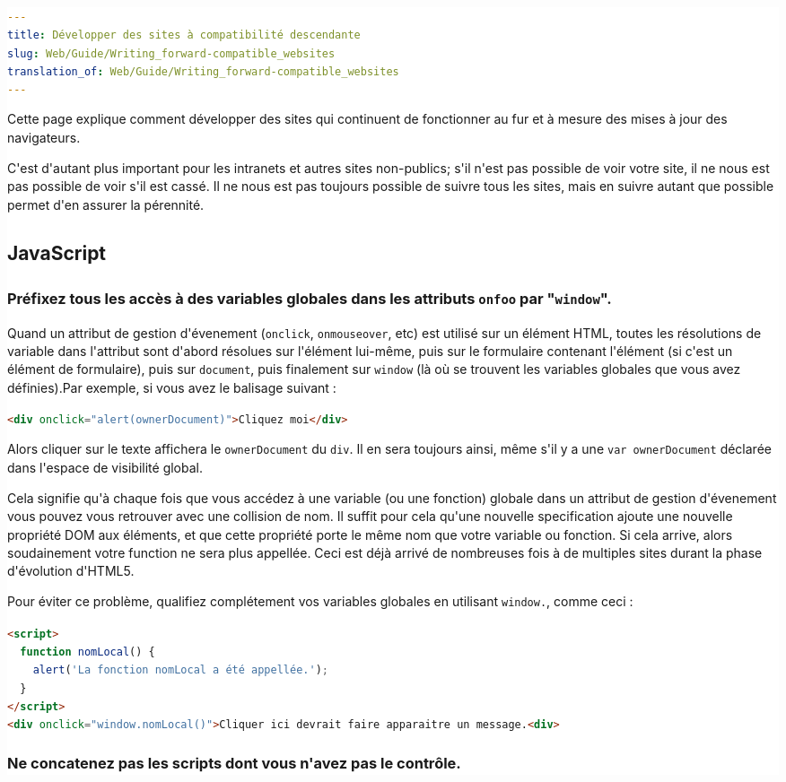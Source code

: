 ```yaml
---
title: Développer des sites à compatibilité descendante
slug: Web/Guide/Writing_forward-compatible_websites
translation_of: Web/Guide/Writing_forward-compatible_websites
---
```


Cette page explique comment développer des sites qui continuent de fonctionner au fur et à mesure des mises à jour des navigateurs.

C'est d'autant plus important pour les intranets et autres sites non-publics; s'il n'est pas possible de voir votre site, il ne nous est pas possible de voir s'il est cassé. Il ne nous est pas toujours possible de suivre tous les sites, mais en suivre autant que possible permet d'en assurer la pérennité.

## JavaScript

### Préfixez tous les accès à des variables globales dans les attributs `onfoo` par "`window`".

Quand un attribut de gestion d'évenement (`onclick`, `onmouseover`, etc) est utilisé sur un élément HTML, toutes les résolutions de variable dans l'attribut sont d'abord résolues sur l'élément lui-même, puis sur le formulaire contenant l'élément (si c'est un élément de formulaire), puis sur `document`, puis finalement sur `window` (là où se trouvent les variables globales que vous avez définies).Par exemple, si vous avez le balisage suivant :

```html
<div onclick="alert(ownerDocument)">Cliquez moi</div>
```

Alors cliquer sur le texte affichera le `ownerDocument` du `div`. Il en sera toujours ainsi, même s'il y a une `var ownerDocument` déclarée dans l'espace de visibilité global.

Cela signifie qu'à chaque fois que vous accédez à une variable (ou une fonction) globale dans un attribut de gestion d'évenement vous pouvez vous retrouver avec une collision de nom. Il suffit pour cela qu'une nouvelle specification ajoute une nouvelle propriété DOM aux éléments, et que cette propriété porte le même nom que votre variable ou fonction.
Si cela arrive, alors soudainement votre function ne sera plus appellée. Ceci est déjà arrivé de nombreuses fois à de multiples sites durant la phase d'évolution d'HTML5.

Pour éviter ce problème, qualifiez complétement vos variables globales en utilisant `window.`, comme ceci :

```html
<script>
  function nomLocal() {
    alert('La fonction nomLocal a été appellée.');
  }
</script>
<div onclick="window.nomLocal()">Cliquer ici devrait faire apparaitre un message.<div>
```

### Ne concatenez pas les scripts dont vous n'avez pas le contrôle.
